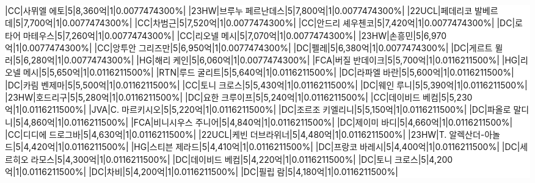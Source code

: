 |CC|사뮈엘 에토|5|8,360억|1|0.0077474300%|
|23HW|브루누 페르난데스|5|7,800억|1|0.0077474300%|
|22UCL|페데리코 발베르데|5|7,700억|1|0.0077474300%|
|CC|차범근|5|7,520억|1|0.0077474300%|
|CC|안드리 셰우첸코|5|7,420억|1|0.0077474300%|
|DC|로타어 마테우스|5|7,260억|1|0.0077474300%|
|CC|리오넬 메시|5|7,070억|1|0.0077474300%|
|23HW|손흥민|5|6,970억|1|0.0077474300%|
|CC|앙투안 그리즈만|5|6,950억|1|0.0077474300%|
|DC|펠레|5|6,380억|1|0.0077474300%|
|DC|게르트 뮐러|5|6,280억|1|0.0077474300%|
|HG|해리 케인|5|6,060억|1|0.0077474300%|
|FCA|버질 반데이크|5|5,700억|1|0.0116211500%|
|HG|리오넬 메시|5|5,650억|1|0.0116211500%|
|RTN|루드 굴리트|5|5,640억|1|0.0116211500%|
|DC|라파엘 바란|5|5,600억|1|0.0116211500%|
|DC|카림 벤제마|5|5,500억|1|0.0116211500%|
|CC|토니 크로스|5|5,430억|1|0.0116211500%|
|DC|웨인 루니|5|5,390억|1|0.0116211500%|
|23HW|호드리구|5|5,280억|1|0.0116211500%|
|DC|요한 크루이프|5|5,240억|1|0.0116211500%|
|CC|데이비드 베컴|5|5,230억|1|0.0116211500%|
|JVA|C. 마르키시오|5|5,220억|1|0.0116211500%|
|DC|조르조 키엘리니|5|5,150억|1|0.0116211500%|
|DC|파올로 말디니|5|4,860억|1|0.0116211500%|
|FCA|비니시우스 주니어|5|4,840억|1|0.0116211500%|
|DC|제이미 바디|5|4,660억|1|0.0116211500%|
|CC|디디에 드로그바|5|4,630억|1|0.0116211500%|
|22UCL|케빈 더브라위너|5|4,480억|1|0.0116211500%|
|23HW|T. 알렉산더-아놀드|5|4,420억|1|0.0116211500%|
|HG|스티븐 제라드|5|4,410억|1|0.0116211500%|
|DC|프랑코 바레시|5|4,400억|1|0.0116211500%|
|DC|세르히오 라모스|5|4,300억|1|0.0116211500%|
|DC|데이비드 베컴|5|4,220억|1|0.0116211500%|
|DC|토니 크로스|5|4,200억|1|0.0116211500%|
|DC|차비|5|4,200억|1|0.0116211500%|
|DC|필립 람|5|4,180억|1|0.0116211500%|